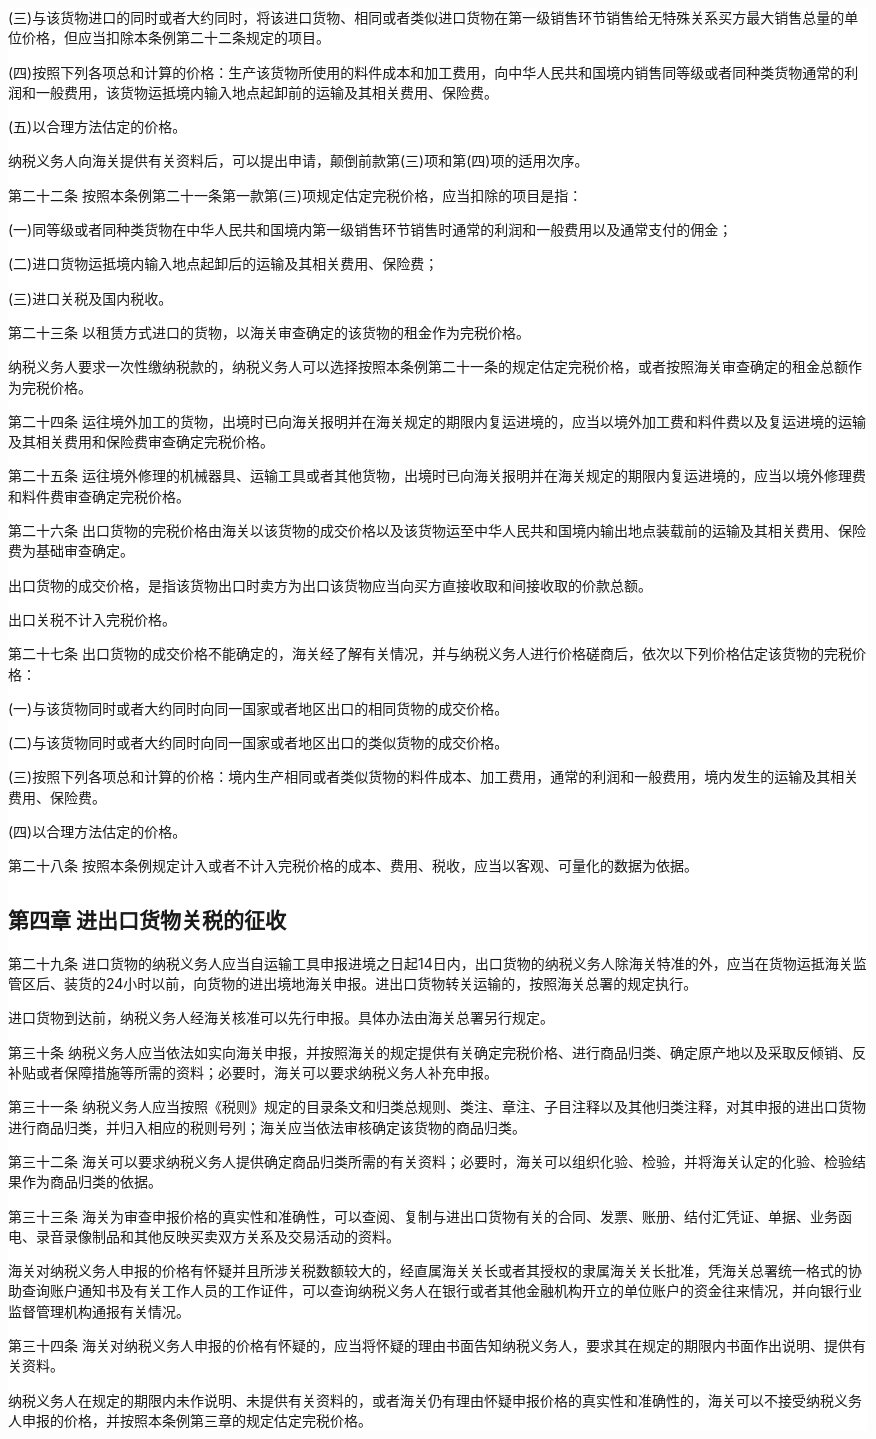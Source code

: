 (三)与该货物进口的同时或者大约同时，将该进口货物、相同或者类似进口货物在第一级销售环节销售给无特殊关系买方最大销售总量的单位价格，但应当扣除本条例第二十二条规定的项目。

(四)按照下列各项总和计算的价格：生产该货物所使用的料件成本和加工费用，向中华人民共和国境内销售同等级或者同种类货物通常的利润和一般费用，该货物运抵境内输入地点起卸前的运输及其相关费用、保险费。

(五)以合理方法估定的价格。

纳税义务人向海关提供有关资料后，可以提出申请，颠倒前款第(三)项和第(四)项的适用次序。

第二十二条 按照本条例第二十一条第一款第(三)项规定估定完税价格，应当扣除的项目是指：

(一)同等级或者同种类货物在中华人民共和国境内第一级销售环节销售时通常的利润和一般费用以及通常支付的佣金；

(二)进口货物运抵境内输入地点起卸后的运输及其相关费用、保险费；

(三)进口关税及国内税收。

第二十三条 以租赁方式进口的货物，以海关审查确定的该货物的租金作为完税价格。

纳税义务人要求一次性缴纳税款的，纳税义务人可以选择按照本条例第二十一条的规定估定完税价格，或者按照海关审查确定的租金总额作为完税价格。

第二十四条 运往境外加工的货物，出境时已向海关报明并在海关规定的期限内复运进境的，应当以境外加工费和料件费以及复运进境的运输及其相关费用和保险费审查确定完税价格。

第二十五条 运往境外修理的机械器具、运输工具或者其他货物，出境时已向海关报明并在海关规定的期限内复运进境的，应当以境外修理费和料件费审查确定完税价格。

第二十六条 出口货物的完税价格由海关以该货物的成交价格以及该货物运至中华人民共和国境内输出地点装载前的运输及其相关费用、保险费为基础审查确定。

出口货物的成交价格，是指该货物出口时卖方为出口该货物应当向买方直接收取和间接收取的价款总额。

出口关税不计入完税价格。

第二十七条 出口货物的成交价格不能确定的，海关经了解有关情况，并与纳税义务人进行价格磋商后，依次以下列价格估定该货物的完税价格：

(一)与该货物同时或者大约同时向同一国家或者地区出口的相同货物的成交价格。

(二)与该货物同时或者大约同时向同一国家或者地区出口的类似货物的成交价格。

(三)按照下列各项总和计算的价格：境内生产相同或者类似货物的料件成本、加工费用，通常的利润和一般费用，境内发生的运输及其相关费用、保险费。

(四)以合理方法估定的价格。

第二十八条 按照本条例规定计入或者不计入完税价格的成本、费用、税收，应当以客观、可量化的数据为依据。

## 第四章 进出口货物关税的征收

第二十九条 进口货物的纳税义务人应当自运输工具申报进境之日起14日内，出口货物的纳税义务人除海关特准的外，应当在货物运抵海关监管区后、装货的24小时以前，向货物的进出境地海关申报。进出口货物转关运输的，按照海关总署的规定执行。

进口货物到达前，纳税义务人经海关核准可以先行申报。具体办法由海关总署另行规定。

第三十条 纳税义务人应当依法如实向海关申报，并按照海关的规定提供有关确定完税价格、进行商品归类、确定原产地以及采取反倾销、反补贴或者保障措施等所需的资料；必要时，海关可以要求纳税义务人补充申报。

第三十一条 纳税义务人应当按照《税则》规定的目录条文和归类总规则、类注、章注、子目注释以及其他归类注释，对其申报的进出口货物进行商品归类，并归入相应的税则号列；海关应当依法审核确定该货物的商品归类。

第三十二条 海关可以要求纳税义务人提供确定商品归类所需的有关资料；必要时，海关可以组织化验、检验，并将海关认定的化验、检验结果作为商品归类的依据。

第三十三条 海关为审查申报价格的真实性和准确性，可以查阅、复制与进出口货物有关的合同、发票、账册、结付汇凭证、单据、业务函电、录音录像制品和其他反映买卖双方关系及交易活动的资料。

海关对纳税义务人申报的价格有怀疑并且所涉关税数额较大的，经直属海关关长或者其授权的隶属海关关长批准，凭海关总署统一格式的协助查询账户通知书及有关工作人员的工作证件，可以查询纳税义务人在银行或者其他金融机构开立的单位账户的资金往来情况，并向银行业监督管理机构通报有关情况。

第三十四条 海关对纳税义务人申报的价格有怀疑的，应当将怀疑的理由书面告知纳税义务人，要求其在规定的期限内书面作出说明、提供有关资料。

纳税义务人在规定的期限内未作说明、未提供有关资料的，或者海关仍有理由怀疑申报价格的真实性和准确性的，海关可以不接受纳税义务人申报的价格，并按照本条例第三章的规定估定完税价格。
